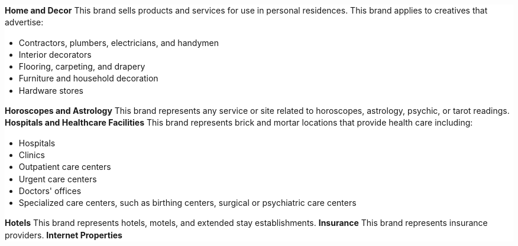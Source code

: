 </tr>
<tr class="odd row">
<td class="entry"
headers="ID-000038f0__table_aebd87b2-2eb4-407a-9314-f5537fcfec20__entry__1"><strong>Home
and Decor</strong></td>
<td class="entry"
headers="ID-000038f0__table_aebd87b2-2eb4-407a-9314-f5537fcfec20__entry__2">This
brand sells products and services for use in personal residences. This
brand applies to creatives that advertise:
<ul>
<li>Contractors, plumbers, electricians, and handymen</li>
<li>Interior decorators</li>
<li>Flooring, carpeting, and drapery</li>
<li>Furniture and household decoration</li>
<li>Hardware stores</li>
</ul></td>
</tr>
<tr class="even row">
<td class="entry"
headers="ID-000038f0__table_aebd87b2-2eb4-407a-9314-f5537fcfec20__entry__1"><strong>Horoscopes
and Astrology</strong></td>
<td class="entry"
headers="ID-000038f0__table_aebd87b2-2eb4-407a-9314-f5537fcfec20__entry__2">This
brand represents any service or site related to horoscopes, astrology,
psychic, or tarot readings.</td>
</tr>
<tr class="odd row">
<td class="entry"
headers="ID-000038f0__table_aebd87b2-2eb4-407a-9314-f5537fcfec20__entry__1"><strong>Hospitals
and Healthcare Facilities</strong></td>
<td class="entry"
headers="ID-000038f0__table_aebd87b2-2eb4-407a-9314-f5537fcfec20__entry__2">This
brand represents brick and mortar locations that provide health care
including:
<ul>
<li>Hospitals</li>
<li>Clinics</li>
<li>Outpatient care centers</li>
<li>Urgent care centers</li>
<li>Doctors' offices</li>
<li>Specialized care centers, such as birthing centers, surgical or
psychiatric care centers</li>
</ul></td>
</tr>
<tr class="even row">
<td class="entry"
headers="ID-000038f0__table_aebd87b2-2eb4-407a-9314-f5537fcfec20__entry__1"><strong>Hotels</strong></td>
<td class="entry"
headers="ID-000038f0__table_aebd87b2-2eb4-407a-9314-f5537fcfec20__entry__2">This
brand represents hotels, motels, and extended stay establishments.</td>
</tr>
<tr class="odd row">
<td class="entry"
headers="ID-000038f0__table_aebd87b2-2eb4-407a-9314-f5537fcfec20__entry__1"><strong>Insurance</strong></td>
<td class="entry"
headers="ID-000038f0__table_aebd87b2-2eb4-407a-9314-f5537fcfec20__entry__2">This
brand represents insurance providers.</td>
</tr>
<tr class="even row">
<td class="entry"
headers="ID-000038f0__table_aebd87b2-2eb4-407a-9314-f5537fcfec20__entry__1"><strong>Internet
Properties</strong></td>